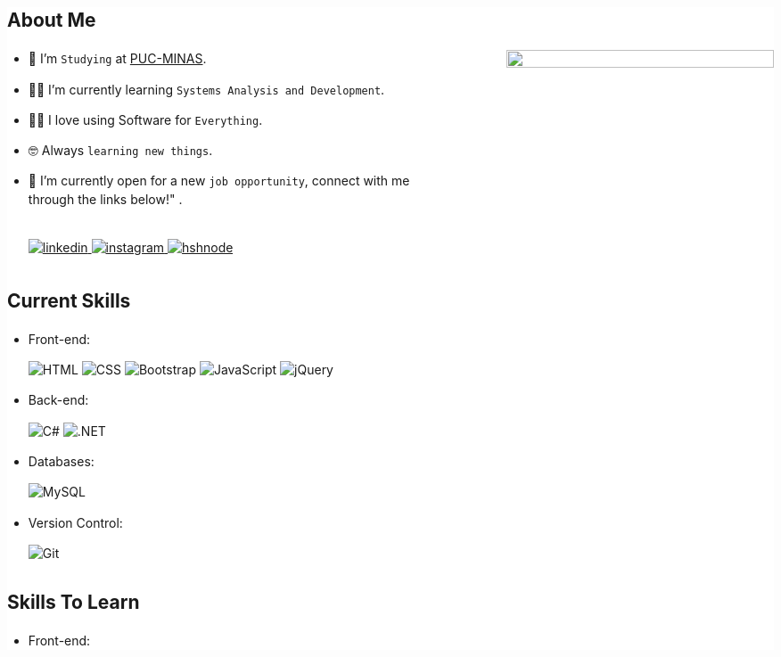 ## About Me

<picture> <img align="right" src="https://github.com/abdoachhoubi/abdoachhoubi/blob/main/gifs/bluesky.gif" width = 300px height = 100%></picture>

- :school: I’m `Studying` at [PUC-MINAS](https://www.pucminas.br/destaques/Paginas/default.aspx).
- :student: I’m currently learning `Systems Analysis and Development`.
- :technologist: I love using Software for `Everything`.
- :nerd_face: Always `learning new things`.
- :thinking: I’m currently open for a new `job opportunity`, connect with me <br>through the links below!" .

    <br>
    <a href="https://www.linkedin.com/in/pedrofernandobzra/" target="_blank">
    <img src=https://img.shields.io/badge/linkedin-%2300acee.svg?color=405DE6&style=for-the-badge&logo=linkedin&logoColor=white alt=linkedin style="margin-bottom: 5px;" />
    </a>
    <a href="https://www.instagram.com/pedro.bzra/" target="_blank">
    <img src=https://img.shields.io/badge/instagram-%ff5851db.svg?color=C13584&style=for-the-badge&logo=instagram&logoColor=white alt=instagram style="margin-bottom: 5px;" />
    </a>
    <a href="https://hashnode.com/@Pedrobzra" target="_blank">
    <img src=https://img.shields.io/badge/hashnode-%2300acee.svg?color=2962FF&style=for-the-badge&logo=hashnode&logoColor=white alt=hshnode style="margin-bottom: 5px;" />
    </a>

## Current Skills
- Front-end:
  
    ![HTML](https://img.shields.io/badge/HTML-%23E34F26.svg?logo=html5&logoColor=white)
    ![CSS](https://img.shields.io/badge/CSS-1572B6?logo=css3&logoColor=fff)
    ![Bootstrap](https://img.shields.io/badge/Bootstrap-7952B3?logo=bootstrap&logoColor=fff)
    ![JavaScript](https://img.shields.io/badge/JavaScript-F7DF1E?logo=javascript&logoColor=000)
    ![jQuery](https://img.shields.io/badge/jQuery-0769AD?logo=jquery&logoColor=fff)
- Back-end:
  
    ![C#](https://custom-icon-badges.demolab.com/badge/C%23-%23239120.svg?logo=cshrp&logoColor=white)
    ![.NET](https://img.shields.io/badge/.NET-512BD4?logo=dotnet&logoColor=fff)
- Databases:
  
    ![MySQL](https://img.shields.io/badge/MySQL-4479A1?logo=mysql&logoColor=fff)
- Version Control:
  
    ![Git](https://img.shields.io/badge/Git-F05032?logo=git&logoColor=fff)

## Skills To Learn
- Front-end:
